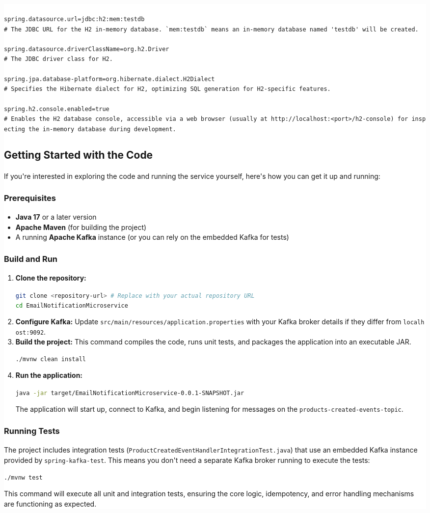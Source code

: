 ```properties

spring.datasource.url=jdbc:h2:mem:testdb
# The JDBC URL for the H2 in-memory database. `mem:testdb` means an in-memory database named 'testdb' will be created.

spring.datasource.driverClassName=org.h2.Driver
# The JDBC driver class for H2.

spring.jpa.database-platform=org.hibernate.dialect.H2Dialect
# Specifies the Hibernate dialect for H2, optimizing SQL generation for H2-specific features.

spring.h2.console.enabled=true
# Enables the H2 database console, accessible via a web browser (usually at http://localhost:<port>/h2-console) for inspecting the in-memory database during development.
```

## Getting Started with the Code

If you're interested in exploring the code and running the service yourself, here's how you can get it up and running:

### Prerequisites
*   **Java 17** or a later version
*   **Apache Maven** (for building the project)
*   A running **Apache Kafka** instance (or you can rely on the embedded Kafka for tests)

### Build and Run
1.  **Clone the repository:**
    ```bash
    git clone <repository-url> # Replace with your actual repository URL
    cd EmailNotificationMicroservice
    ```
2.  **Configure Kafka:** Update `src/main/resources/application.properties` with your Kafka broker details if they differ from `localhost:9092`.
3.  **Build the project:** This command compiles the code, runs unit tests, and packages the application into an executable JAR.
    ```bash
    ./mvnw clean install
    ```
4.  **Run the application:**
    ```bash
    java -jar target/EmailNotificationMicroservice-0.0.1-SNAPSHOT.jar
    ```
    The application will start up, connect to Kafka, and begin listening for messages on the `products-created-events-topic`.

### Running Tests
The project includes integration tests (`ProductCreatedEventHandlerIntegrationTest.java`) that use an embedded Kafka instance provided by `spring-kafka-test`. This means you don't need a separate Kafka broker running to execute the tests:
```bash
./mvnw test
```
This command will execute all unit and integration tests, ensuring the core logic, idempotency, and error handling mechanisms are functioning as expected.
